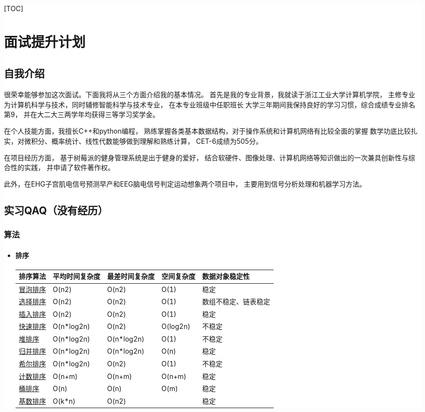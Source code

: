 [TOC]

# 面试提升计划

## 自我介绍

很荣幸能够参加这次面试。下面我将从三个方面介绍我的基本情况。
首先是我的专业背景，我就读于浙江工业大学计算机学院，
主修专业为计算机科学与技术，同时辅修智能科学与技术专业，
在本专业班级中任职班长
大学三年期间我保持良好的学习习惯，综合成绩专业排名第9，
并在大二大三两学年均获得三等学习奖学金。

在个人技能方面，我擅长C++和python编程，
熟练掌握各类基本数据结构，对于操作系统和计算机网络有比较全面的掌握
数学功底比较扎实，对微积分、概率统计、线性代数能够做到理解和熟练计算，
CET-6成绩为505分。

在项目经历方面，
基于树莓派的健身管理系统是出于健身的爱好，
结合软硬件、图像处理、计算机网络等知识做出的一次兼具创新性与综合性的实践，
并申请了软件著作权。

此外，在EHG子宫肌电信号预测早产和EEG脑电信号判定运动想象两个项目中，
主要用到信号分析处理和机器学习方法。

## 实习QAQ（没有经历）

### 算法  

- #### 排序

  | 排序算法                                                     | 平均时间复杂度 | 最差时间复杂度 | 空间复杂度 | 数据对象稳定性       |
  | ------------------------------------------------------------ | -------------- | -------------- | ---------- | -------------------- |
  | [冒泡排序](https://github.com/huihut/interview/blob/master/Algorithm/BubbleSort.h) | O(n2)          | O(n2)          | O(1)       | 稳定                 |
  | [选择排序](https://github.com/huihut/interview/blob/master/Algorithm/SelectionSort.h) | O(n2)          | O(n2)          | O(1)       | 数组不稳定、链表稳定 |
  | [插入排序](https://github.com/huihut/interview/blob/master/Algorithm/InsertSort.h) | O(n2)          | O(n2)          | O(1)       | 稳定                 |
  | [快速排序](https://github.com/huihut/interview/blob/master/Algorithm/QuickSort.h) | O(n*log2n)     | O(n2)          | O(log2n)   | 不稳定               |
  | [堆排序](https://github.com/huihut/interview/blob/master/Algorithm/HeapSort.cpp) | O(n*log2n)     | O(n*log2n)     | O(1)       | 不稳定               |
  | [归并排序](https://github.com/huihut/interview/blob/master/Algorithm/MergeSort.h) | O(n*log2n)     | O(n*log2n)     | O(n)       | 稳定                 |
  | [希尔排序](https://github.com/huihut/interview/blob/master/Algorithm/ShellSort.h) | O(n*log2n)     | O(n2)          | O(1)       | 不稳定               |
  | [计数排序](https://github.com/huihut/interview/blob/master/Algorithm/CountSort.cpp) | O(n+m)         | O(n+m)         | O(n+m)     | 稳定                 |
  | [桶排序](https://github.com/huihut/interview/blob/master/Algorithm/BucketSort.cpp) | O(n)           | O(n)           | O(m)       | 稳定                 |
  | [基数排序](https://github.com/huihut/interview/blob/master/Algorithm/RadixSort.h) | O(k*n)         | O(n2)          |            | 稳定                 |
